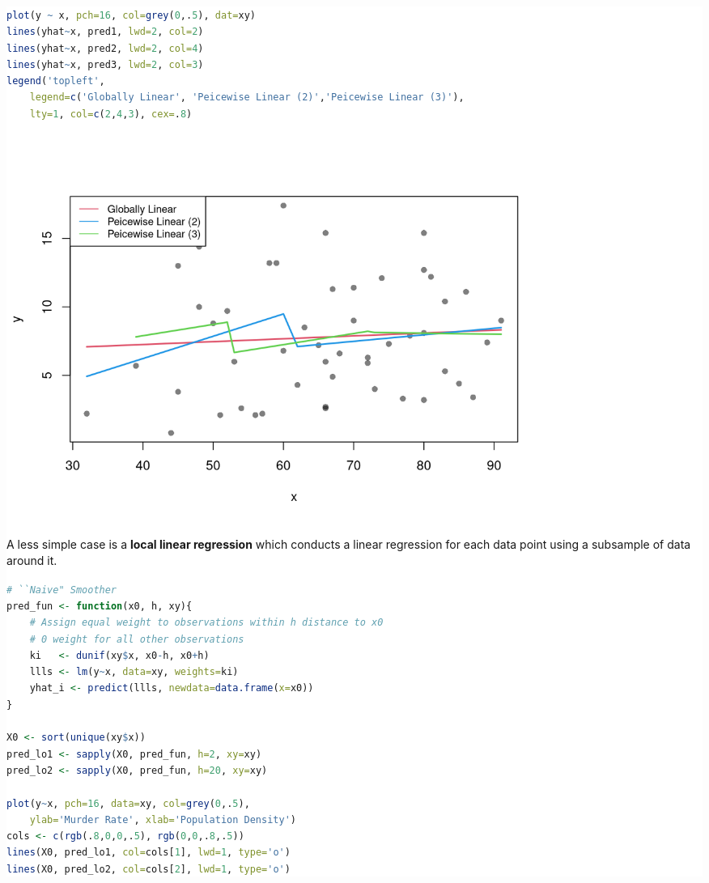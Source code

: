 ``` r
plot(y ~ x, pch=16, col=grey(0,.5), dat=xy)
lines(yhat~x, pred1, lwd=2, col=2)
lines(yhat~x, pred2, lwd=2, col=4)
lines(yhat~x, pred3, lwd=2, col=3)
legend('topleft',
    legend=c('Globally Linear', 'Peicewise Linear (2)','Peicewise Linear (3)'),
    lty=1, col=c(2,4,3), cex=.8)
```

<img src="03-ROLS_files/figure-html/unnamed-chunk-17-1.png" width="672" />

A less simple case is a **local linear regression** which conducts a linear regression for each data point using a subsample of data around it. 

``` r
# ``Naive" Smoother
pred_fun <- function(x0, h, xy){
    # Assign equal weight to observations within h distance to x0
    # 0 weight for all other observations
    ki   <- dunif(xy$x, x0-h, x0+h) 
    llls <- lm(y~x, data=xy, weights=ki)
    yhat_i <- predict(llls, newdata=data.frame(x=x0))
}

X0 <- sort(unique(xy$x))
pred_lo1 <- sapply(X0, pred_fun, h=2, xy=xy)
pred_lo2 <- sapply(X0, pred_fun, h=20, xy=xy)

plot(y~x, pch=16, data=xy, col=grey(0,.5),
    ylab='Murder Rate', xlab='Population Density')
cols <- c(rgb(.8,0,0,.5), rgb(0,0,.8,.5))
lines(X0, pred_lo1, col=cols[1], lwd=1, type='o')
lines(X0, pred_lo2, col=cols[2], lwd=1, type='o')
```